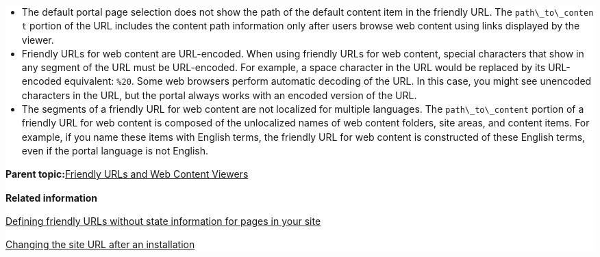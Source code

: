 -   The default portal page selection does not show the path of the default content item in the friendly URL. The `path\_to\_content` portion of the URL includes the content path information only after users browse web content using links displayed by the viewer.
-   Friendly URLs for web content are URL-encoded. When using friendly URLs for web content, special characters that show in any segment of the URL must be URL-encoded. For example, a space character in the URL would be replaced by its URL-encoded equivalent: `%20`. Some web browsers perform automatic decoding of the URL. In this case, you might see unencoded characters in the URL, but the portal always works with an encoded version of the URL.
-   The segments of a friendly URL for web content are not localized for multiple languages. The `path\_to\_content` portion of a friendly URL for web content is composed of the unlocalized names of web content folders, site areas, and content items. For example, if you name these items with English terms, the friendly URL for web content is constructed of these English terms, even if the portal language is not English.

**Parent topic:**[Friendly URLs and Web Content Viewers](../wcm/wcm_config_wcmviewer_friendlyurl.md)

**Related information**  


[Defining friendly URLs without state information for pages in your site](../admin-system/mp_friendly_short_url.md)

[Changing the site URL after an installation](../config/cfg_intr_seo.md)

